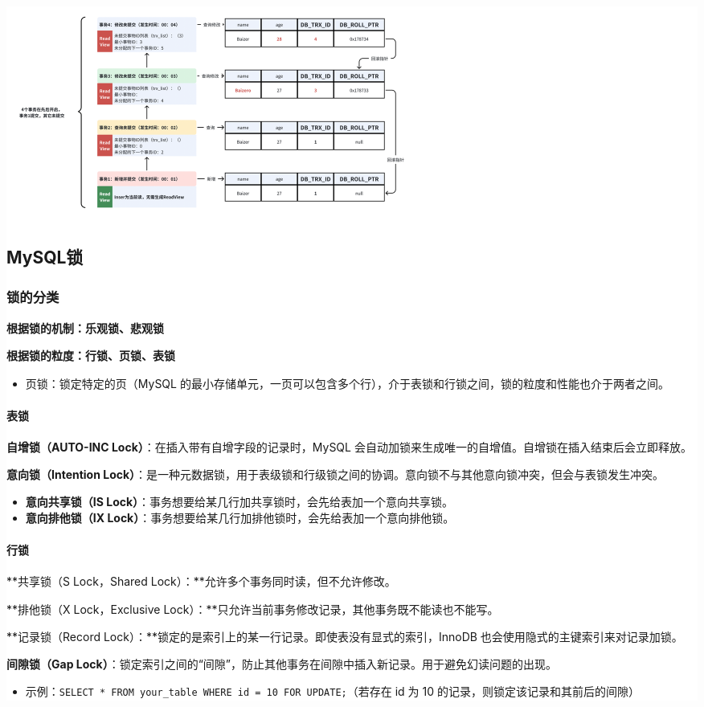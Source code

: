 <img src="../Other/Image/image-20241018105554455.png" alt="image-20241018105554455" style="zoom:50%;" />

## MySQL锁

### 锁的分类

**根据锁的机制：乐观锁、悲观锁**

**根据锁的粒度：行锁、页锁、表锁**

- 页锁：锁定特定的页（MySQL 的最小存储单元，一页可以包含多个行），介于表锁和行锁之间，锁的粒度和性能也介于两者之间。

#### 表锁

**自增锁（AUTO-INC Lock）**：在插入带有自增字段的记录时，MySQL 会自动加锁来生成唯一的自增值。自增锁在插入结束后会立即释放。

**意向锁（Intention Lock）**：是一种元数据锁，用于表级锁和行级锁之间的协调。意向锁不与其他意向锁冲突，但会与表锁发生冲突。

- **意向共享锁（IS Lock）**：事务想要给某几行加共享锁时，会先给表加一个意向共享锁。
- **意向排他锁（IX Lock）**：事务想要给某几行加排他锁时，会先给表加一个意向排他锁。

#### 行锁

**共享锁（S Lock，Shared Lock）：**允许多个事务同时读，但不允许修改。

**排他锁（X Lock，Exclusive Lock）：**只允许当前事务修改记录，其他事务既不能读也不能写。

**记录锁（Record Lock）：**锁定的是索引上的某一行记录。即使表没有显式的索引，InnoDB 也会使用隐式的主键索引来对记录加锁。

**间隙锁（Gap Lock）**：锁定索引之间的“间隙”，防止其他事务在间隙中插入新记录。用于避免幻读问题的出现。

- 示例：`SELECT * FROM your_table WHERE id = 10 FOR UPDATE;`（若存在 id 为 10 的记录，则锁定该记录和其前后的间隙）
